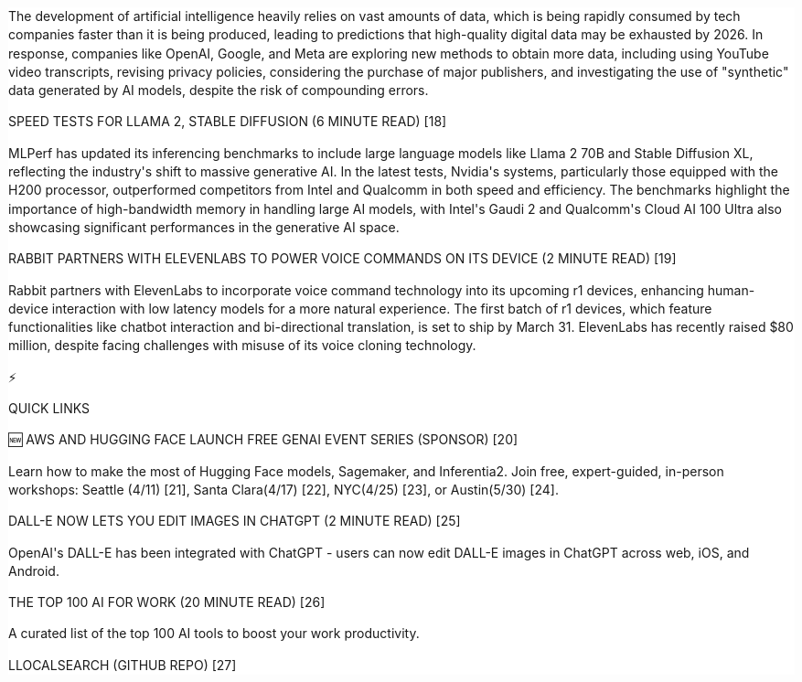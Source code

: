  The development of artificial intelligence heavily relies on vast
amounts of data, which is being rapidly consumed by tech companies
faster than it is being produced, leading to predictions that
high-quality digital data may be exhausted by 2026. In response,
companies like OpenAI, Google, and Meta are exploring new methods to
obtain more data, including using YouTube video transcripts, revising
privacy policies, considering the purchase of major publishers, and
investigating the use of "synthetic" data generated by AI models,
despite the risk of compounding errors. 

 SPEED TESTS FOR LLAMA 2, STABLE DIFFUSION (6 MINUTE READ) [18] 

 MLPerf has updated its inferencing benchmarks to include large
language models like Llama 2 70B and Stable Diffusion XL, reflecting
the industry's shift to massive generative AI. In the latest tests,
Nvidia's systems, particularly those equipped with the H200 processor,
outperformed competitors from Intel and Qualcomm in both speed and
efficiency. The benchmarks highlight the importance of high-bandwidth
memory in handling large AI models, with Intel's Gaudi 2 and
Qualcomm's Cloud AI 100 Ultra also showcasing significant performances
in the generative AI space. 

 RABBIT PARTNERS WITH ELEVENLABS TO POWER VOICE COMMANDS ON ITS DEVICE
(2 MINUTE READ) [19] 

 Rabbit partners with ElevenLabs to incorporate voice command
technology into its upcoming r1 devices, enhancing human-device
interaction with low latency models for a more natural experience. The
first batch of r1 devices, which feature functionalities like chatbot
interaction and bi-directional translation, is set to ship by March
31. ElevenLabs has recently raised $80 million, despite facing
challenges with misuse of its voice cloning technology. 

⚡ 

QUICK LINKS

 🆕 AWS AND HUGGING FACE LAUNCH FREE GENAI EVENT SERIES (SPONSOR)
[20] 

 Learn how to make the most of Hugging Face models, Sagemaker, and
Inferentia2. Join free, expert-guided, in-person workshops: Seattle
(4/11) [21], Santa Clara(4/17) [22], NYC(4/25) [23], or Austin(5/30)
[24]. 

 DALL-E NOW LETS YOU EDIT IMAGES IN CHATGPT (2 MINUTE READ) [25] 

 OpenAI's DALL-E has been integrated with ChatGPT - users can now edit
DALL-E images in ChatGPT across web, iOS, and Android. 

 THE TOP 100 AI FOR WORK (20 MINUTE READ) [26] 

 A curated list of the top 100 AI tools to boost your work
productivity. 

 LLOCALSEARCH (GITHUB REPO) [27] 
